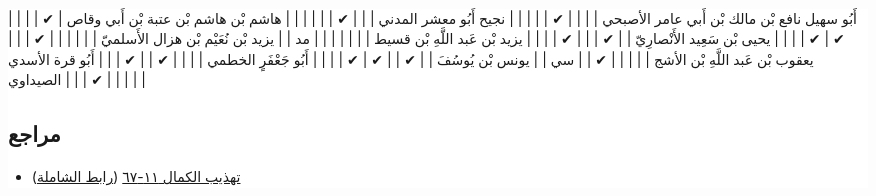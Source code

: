 | أَبُو سهيل نافع بْن مالك بْن أَبي عامر الأصبحي             |         |      |         | ✔       |          |          |        |
| نجيح أَبُو معشر المدني                                     |         |      | ✔       |         |          |          |        |
| هاشم بْن هاشم بْن عتبة بْن أَبي وقاص                       | ✔       |      |         | ✔       | ✔        |          |        |
| يحيى بْن سَعِيد الأَنْصارِيّ                               |         | ✔    |         |         | ✔        |          |        |
| يزيد بْن عَبد اللَّهِ بْن قسيط                             |         |      |         |         |          |          | مد     |
| يزيد بْن نُعَيْم بْن هزال الأَسلميّ                        |         |      |         |         |          | ✔        |        |
| يعقوب بْن عَبد اللَّهِ بْن الأشج                           |         |      |         |         | ✔        |          | سي     |
| يونس بْن يُوسُفَ                                           |         | ✔    |         | ✔       | ✔        |          |        |
| أَبُو جَعْفَرٍ الخطمي                                      |         |      |         | ✔       |          | ✔        |        |
| أَبُو قرة الأسدي الصيداوي                                  |         |      | ✔       |         |          |          |        |
## مراجع
- [تهذيب الكمال ١١-٦٧](obsidian://open?vault=Tahdhib-al-Kamal&file=Figures/٢٣٥٨-سعيد%20بن%20المسيب%20بن%20حزن%20القرشي) ([رابط الشاملة](https://shamela.ws/book/3722/5387))